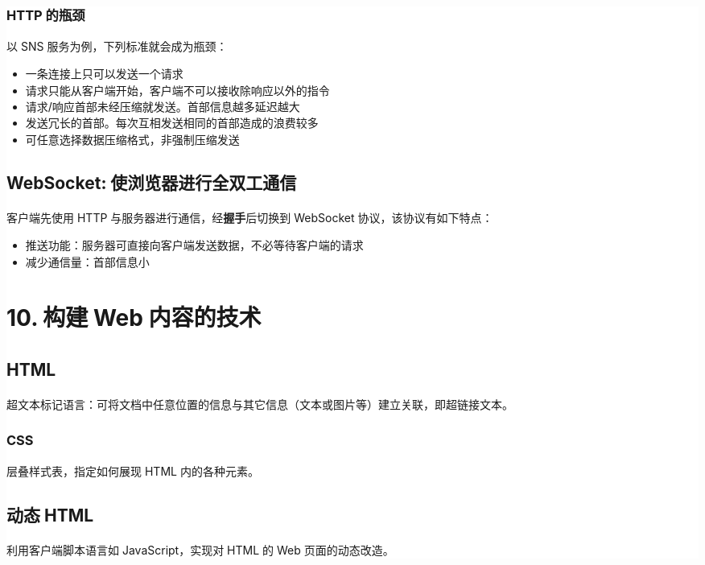 ### HTTP 的瓶颈

以 SNS 服务为例，下列标准就会成为瓶颈：

- 一条连接上只可以发送一个请求
- 请求只能从客户端开始，客户端不可以接收除响应以外的指令
- 请求/响应首部未经压缩就发送。首部信息越多延迟越大
- 发送冗长的首部。每次互相发送相同的首部造成的浪费较多
- 可任意选择数据压缩格式，非强制压缩发送

## WebSocket: 使浏览器进行全双工通信

客户端先使用 HTTP 与服务器进行通信，经**握手**后切换到 WebSocket 协议，该协议有如下特点：

- 推送功能：服务器可直接向客户端发送数据，不必等待客户端的请求
- 减少通信量：首部信息小

# 10. 构建 Web 内容的技术

## HTML

超文本标记语言：可将文档中任意位置的信息与其它信息（文本或图片等）建立关联，即超链接文本。

### CSS

层叠样式表，指定如何展现 HTML 内的各种元素。

## 动态 HTML

利用客户端脚本语言如 JavaScript，实现对 HTML 的 Web 页面的动态改造。
